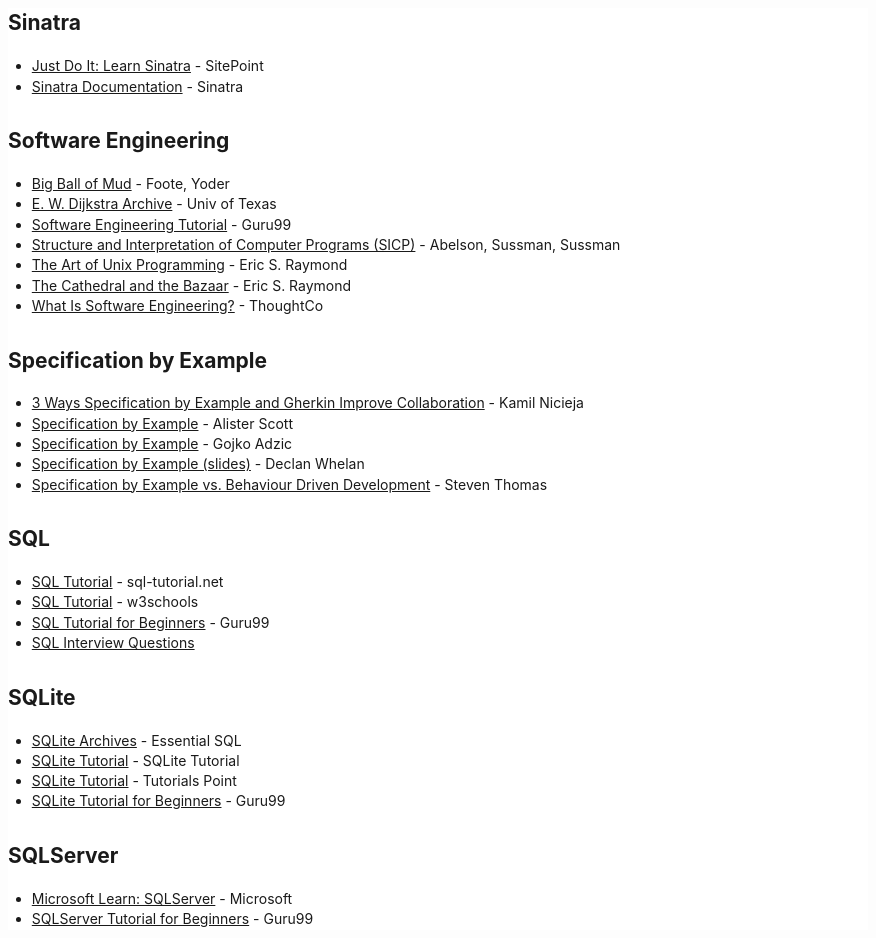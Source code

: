 ## Sinatra

- [Just Do It: Learn Sinatra](https://www.sitepoint.com/just-do-it-learn-sinatra-i/) - SitePoint
- [Sinatra Documentation](http://sinatrarb.com/documentation.html) - Sinatra

## Software Engineering 

- [Big Ball of Mud](http://laputan.org/mud/) - Foote, Yoder
- [E. W. Dijkstra Archive](https://www.cs.utexas.edu/users/EWD/) - Univ of Texas
- [Software Engineering Tutorial](https://www.guru99.com/software-engineering-tutorial.html) - Guru99
- [Structure and Interpretation of Computer Programs (SICP)](https://mitpress.mit.edu/sites/default/files/sicp/index.html) - Abelson, Sussman, Sussman
- [The Art of Unix Programming](http://catb.org/~esr/writings/taoup/) - Eric S. Raymond
- [The Cathedral and the Bazaar](http://www.catb.org/~esr/writings/cathedral-bazaar/) - Eric S. Raymond
- [What Is Software Engineering?](https://www.thoughtco.com/what-is-software-engineering-958652) - ThoughtCo

## Specification by Example

- [3 Ways Specification by Example and Gherkin Improve Collaboration](https://dzone.com/articles/3-ways-specification-by-example-with-gherkin-reduc) - Kamil Nicieja
- [Specification by Example](https://www.thoughtworks.com/insights/blog/specification-example) - Alister Scott
- [Specification by Example](https://gojko.net/books/specification-by-example/) - Gojko Adzic
- [Specification by Example (slides)](https://www.slideshare.net/dwhelan/specification-by-example-12983304) - Declan Whelan
- [Specification by Example vs. Behaviour Driven Development](http://itsadeliverything.com/specification-by-example-versus-behaviour-driven-development) - Steven Thomas

## SQL

- [SQL Tutorial](http://www.sql-tutorial.net/) - sql-tutorial.net
- [SQL Tutorial](https://www.w3schools.com/sql/) - w3schools
- [SQL Tutorial for Beginners](https://www.guru99.com/sql.html) - Guru99
- [SQL Interview Questions](https://www.interviewbit.com/sql-interview-questions/)

## SQLite

- [SQLite Archives](https://www.essentialsql.com/category/learn-sqlite/) - Essential SQL
- [SQLite Tutorial](http://www.sqlitetutorial.net/) - SQLite Tutorial
- [SQLite Tutorial](https://www.tutorialspoint.com/sqlite/) - Tutorials Point
- [SQLite Tutorial for Beginners](https://www.guru99.com/sqlite-tutorial.html) - Guru99

## SQLServer

- [Microsoft Learn: SQLServer](https://docs.microsoft.com/en-us/sql/?view=sql-server-2017) - Microsoft
- [SQLServer Tutorial for Beginners](https://www.guru99.com/ms-sql-server-tutorial.html) - Guru99
